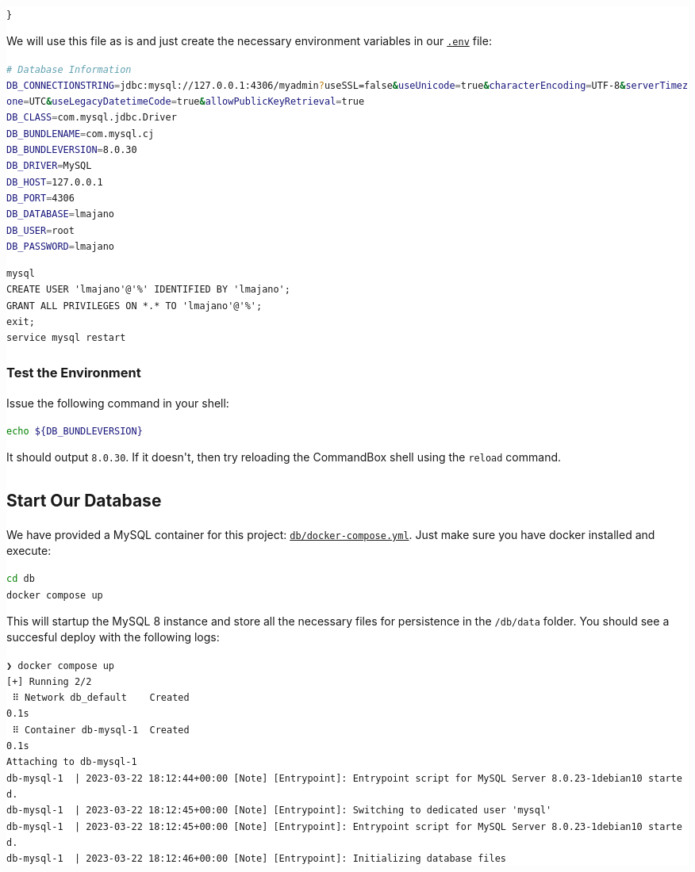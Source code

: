 ```js
}
```

We will use this file as is and just create the necessary environment variables in our [`.env`](../src/.env) file:

```sh
# Database Information
DB_CONNECTIONSTRING=jdbc:mysql://127.0.0.1:4306/myadmin?useSSL=false&useUnicode=true&characterEncoding=UTF-8&serverTimezone=UTC&useLegacyDatetimeCode=true&allowPublicKeyRetrieval=true
DB_CLASS=com.mysql.jdbc.Driver
DB_BUNDLENAME=com.mysql.cj
DB_BUNDLEVERSION=8.0.30
DB_DRIVER=MySQL
DB_HOST=127.0.0.1
DB_PORT=4306
DB_DATABASE=lmajano
DB_USER=root
DB_PASSWORD=lmajano
```


```
mysql
CREATE USER 'lmajano'@'%' IDENTIFIED BY 'lmajano';
GRANT ALL PRIVILEGES ON *.* TO 'lmajano'@'%';
exit;
service mysql restart
```



### Test the Environment

Issue the following command in your shell:

```sh
echo ${DB_BUNDLEVERSION}
```

It should output `8.0.30`.  If it doesn't, then try reloading the CommandBox shell using the `reload` command.

## Start Our Database

We have provided a MySQL container for this project: [`db/docker-compose.yml`](../db/docker-compose.yml).  Just make sure you have docker installed and execute:

```bash
cd db
docker compose up
```

This will startup the MySQL 8 instance and store all the necessary files for persistence in the `/db/data` folder.  You should see a succesful deploy with the following logs:

```
❯ docker compose up
[+] Running 2/2
 ⠿ Network db_default    Created                                                                                                                     0.1s
 ⠿ Container db-mysql-1  Created                                                                                                                     0.1s
Attaching to db-mysql-1
db-mysql-1  | 2023-03-22 18:12:44+00:00 [Note] [Entrypoint]: Entrypoint script for MySQL Server 8.0.23-1debian10 started.
db-mysql-1  | 2023-03-22 18:12:45+00:00 [Note] [Entrypoint]: Switching to dedicated user 'mysql'
db-mysql-1  | 2023-03-22 18:12:45+00:00 [Note] [Entrypoint]: Entrypoint script for MySQL Server 8.0.23-1debian10 started.
db-mysql-1  | 2023-03-22 18:12:46+00:00 [Note] [Entrypoint]: Initializing database files
```